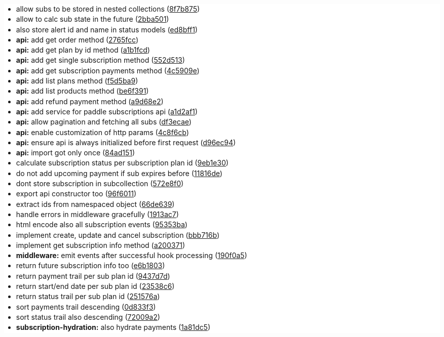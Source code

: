 * allow subs to be stored in nested collections ([8f7b875](https://github.com/discue/paddle-integration-mongodb/commit/8f7b875e2603beefbb7d09e7833f4053652edf54))
* allow to calc sub state in the future ([2bba501](https://github.com/discue/paddle-integration-mongodb/commit/2bba5019e8a98e4aad0abfec1cdfa5ca47271218))
* also store alert id and name in status models ([ed8bff1](https://github.com/discue/paddle-integration-mongodb/commit/ed8bff11c41354be52ee63f4307f0b550c1cf7f5))
* **api:** add get order method ([2765fcc](https://github.com/discue/paddle-integration-mongodb/commit/2765fcc0176f782124507168c4f5e830a36bd74d))
* **api:** add get plan by id method ([a1b1fcd](https://github.com/discue/paddle-integration-mongodb/commit/a1b1fcdeed07c4e7c6ca9554d34e777fe59b75c8))
* **api:** add get single subscription method ([552d513](https://github.com/discue/paddle-integration-mongodb/commit/552d5133703ebd332e20ebd305de1a59e4cd54d0))
* **api:** add get subscription payments method ([4c5909e](https://github.com/discue/paddle-integration-mongodb/commit/4c5909e663f4d3b520c252f453758a5d252f9781))
* **api:** add list plans method ([f5d5ba9](https://github.com/discue/paddle-integration-mongodb/commit/f5d5ba960ffcf182639eeab2fbd62a21eb188d7e))
* **api:** add list products method ([be6f391](https://github.com/discue/paddle-integration-mongodb/commit/be6f3910dc1ae003720230b09617eee79c0aaad3))
* **api:** add refund payment method ([a9d68e2](https://github.com/discue/paddle-integration-mongodb/commit/a9d68e2048a2a2f2948b6128a51fc6ac179f1e7b))
* **api:** add service for paddle subscriptions api ([a1d2af1](https://github.com/discue/paddle-integration-mongodb/commit/a1d2af1f4554c6f12b05f6142f27da8fa7fa2a1d))
* **api:** allow pagination and fetching all subs ([df3ecae](https://github.com/discue/paddle-integration-mongodb/commit/df3ecae4111ef8a525c0879c4bae528bb39f2fe2))
* **api:** enable customization of http params ([4c8f6cb](https://github.com/discue/paddle-integration-mongodb/commit/4c8f6cb86688bc5fbccd46a2cd6f27ca3c38449f))
* **api:** ensure api is always initialized before first request ([d96ec94](https://github.com/discue/paddle-integration-mongodb/commit/d96ec94bfa96f2f20f54e93e6bafc1976ff838f1))
* **api:** import got only once ([84ad151](https://github.com/discue/paddle-integration-mongodb/commit/84ad1512ab99803fd91d79f323f40ebfa3b14095))
* calculate subscription status per subscription plan id ([9eb1e30](https://github.com/discue/paddle-integration-mongodb/commit/9eb1e30a835cb0c45c993cf16c2f4dfdd86e8a6c))
* do not add upcoming payment if sub expires before ([11816de](https://github.com/discue/paddle-integration-mongodb/commit/11816dec8e4d7fe9d9f09ea66bf93f7f27aa8217))
* dont store subscription in subcollection ([572e8f0](https://github.com/discue/paddle-integration-mongodb/commit/572e8f09fc02184473b73f3bd61428bb4368588f))
* export api constructor too ([96f6011](https://github.com/discue/paddle-integration-mongodb/commit/96f6011236b0ae7513bb6f34065c8ab53b7b9485))
* extract ids from namespaced object ([66de639](https://github.com/discue/paddle-integration-mongodb/commit/66de639799cf05fd4060ead0a3e29adc020fafc6))
* handle errors in middleware gracefully ([1913ac7](https://github.com/discue/paddle-integration-mongodb/commit/1913ac7107a1daac9e67d2a39245f64dc194aaca))
* html encode also all subscription events ([95353ba](https://github.com/discue/paddle-integration-mongodb/commit/95353ba8f78723b6772661a87322c9228107bb93))
* implement create, update and cancel subscription ([bbb716b](https://github.com/discue/paddle-integration-mongodb/commit/bbb716bd24c6a7caab6330bd69b3eafb6659f394))
* implement get subscription info method ([a200371](https://github.com/discue/paddle-integration-mongodb/commit/a200371ce6f7e46911ddd4a3af4f6080a3e3be73))
* **middleware:** emit events after successful hook processing ([190f0a5](https://github.com/discue/paddle-integration-mongodb/commit/190f0a5990ebc65c5c5e1e8b2e6c18fbb6e6a665))
* return future subscription info too ([e6b1803](https://github.com/discue/paddle-integration-mongodb/commit/e6b1803b88d3a047295e2848b38153ac70c0560d))
* return payment trail per sub plan id ([9437d7d](https://github.com/discue/paddle-integration-mongodb/commit/9437d7d585671ace989743c5cd59d3dbc6644a84))
* return start/end date per sub plan id ([23538c6](https://github.com/discue/paddle-integration-mongodb/commit/23538c60b2eafd25fa8d92411a4783ed8bb8359b))
* return status trail per sub plan id ([251576a](https://github.com/discue/paddle-integration-mongodb/commit/251576a54d2cb82ed4d1aeba3a43f07b0161019a))
* sort payments trail descending ([0d833f3](https://github.com/discue/paddle-integration-mongodb/commit/0d833f311a0d48d128921fc8c58408a0deb1b922))
* sort status trail also descending ([72009a2](https://github.com/discue/paddle-integration-mongodb/commit/72009a2f5d39fbdc29781c6740d7e48dac4218d0))
* **subscription-hydration:** also hydrate payments ([1a81dc5](https://github.com/discue/paddle-integration-mongodb/commit/1a81dc587a6e41340d13eabc416e9620a2bd450f))